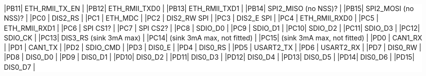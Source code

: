 |PB11| ETH_RMII_TX_EN              |
|PB12| ETH_RMII_TXD0               |
|PB13| ETH_RMII_TXD1               |
|PB14| SPI2_MISO (no NSS)?         |
|PB15| SPI2_MOSI (no NSS)?         |
|PC0 | DIS2_RS                     |
|PC1 | ETH_MDC                     |
|PC2 | DIS2_RW                 SPI |
|PC3 | DIS2_E                  SPI |
|PC4 | ETH_RMII_RXD0               |
|PC5 | ETH_RMII_RXD1               |
|PC6 | SPI CS1?                    |
|PC7 | SPI CS2?                    |
|PC8 | SDIO_D0                     |
|PC9 | SDIO_D1                     |
|PC10| SDIO_D2                     |
|PC11| SDIO_D3                     |
|PC12| SDIO_CK                     |
|PC13| DIS3_RS (sink 3mA max)      |
|PC14| (sink 3mA max, not fitted)  |
|PC15| (sink 3mA max, not fitted)  |
|PD0 | CAN1_RX                     |
|PD1 | CAN1_TX                     |
|PD2 | SDIO_CMD                    |
|PD3 | DIS0_E                      |
|PD4 | DIS0_RS                     |
|PD5 | USART2_TX                   |
|PD6 | USART2_RX                   |
|PD7 | DIS0_RW                     |
|PD8 | DIS0_D0                     |
|PD9 | DIS0_D1                     |
|PD10| DIS0_D2                     |
|PD11| DIS0_D3                     |
|PD12| DIS0_D4                     |
|PD13| DIS0_D5                     |
|PD14| DIS0_D6                     |
|PD15| DIS0_D7                     |